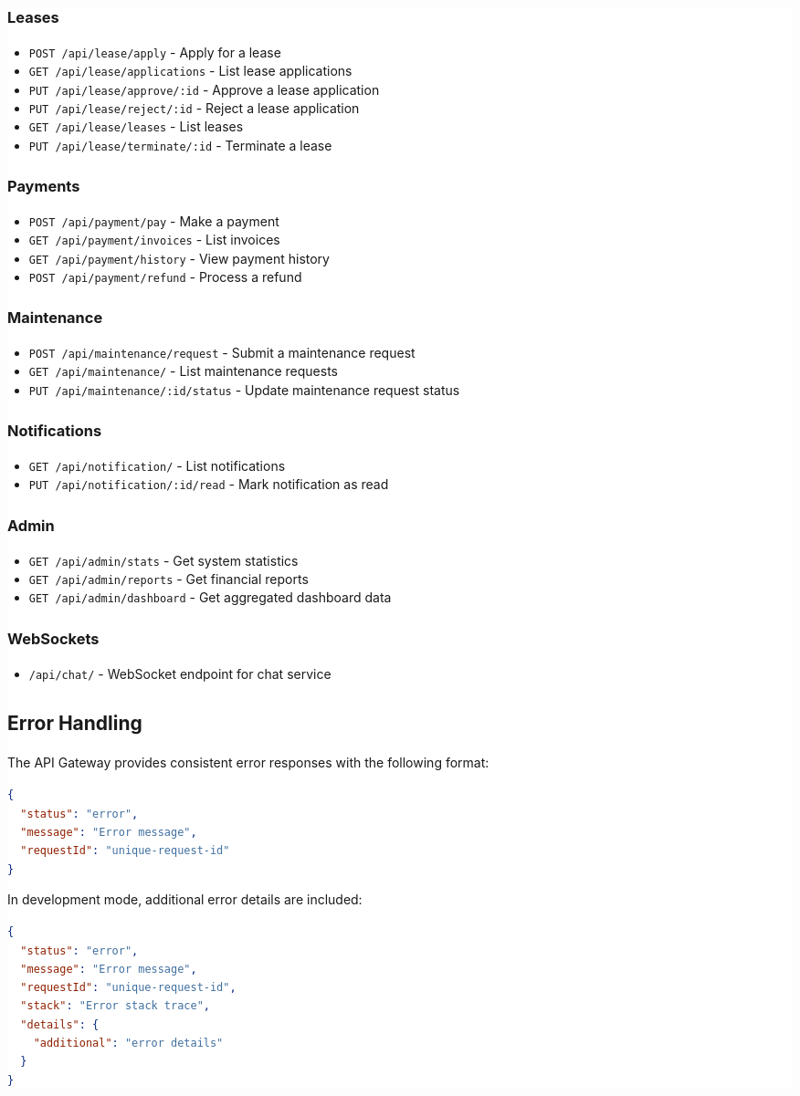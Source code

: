 ### Leases

- `POST /api/lease/apply` - Apply for a lease
- `GET /api/lease/applications` - List lease applications
- `PUT /api/lease/approve/:id` - Approve a lease application
- `PUT /api/lease/reject/:id` - Reject a lease application
- `GET /api/lease/leases` - List leases
- `PUT /api/lease/terminate/:id` - Terminate a lease

### Payments

- `POST /api/payment/pay` - Make a payment
- `GET /api/payment/invoices` - List invoices
- `GET /api/payment/history` - View payment history
- `POST /api/payment/refund` - Process a refund

### Maintenance

- `POST /api/maintenance/request` - Submit a maintenance request
- `GET /api/maintenance/` - List maintenance requests
- `PUT /api/maintenance/:id/status` - Update maintenance request status

### Notifications

- `GET /api/notification/` - List notifications
- `PUT /api/notification/:id/read` - Mark notification as read

### Admin

- `GET /api/admin/stats` - Get system statistics
- `GET /api/admin/reports` - Get financial reports
- `GET /api/admin/dashboard` - Get aggregated dashboard data

### WebSockets

- `/api/chat/` - WebSocket endpoint for chat service

## Error Handling

The API Gateway provides consistent error responses with the following format:

```json
{
  "status": "error",
  "message": "Error message",
  "requestId": "unique-request-id"
}
```

In development mode, additional error details are included:

```json
{
  "status": "error",
  "message": "Error message",
  "requestId": "unique-request-id",
  "stack": "Error stack trace",
  "details": {
    "additional": "error details"
  }
}
```
